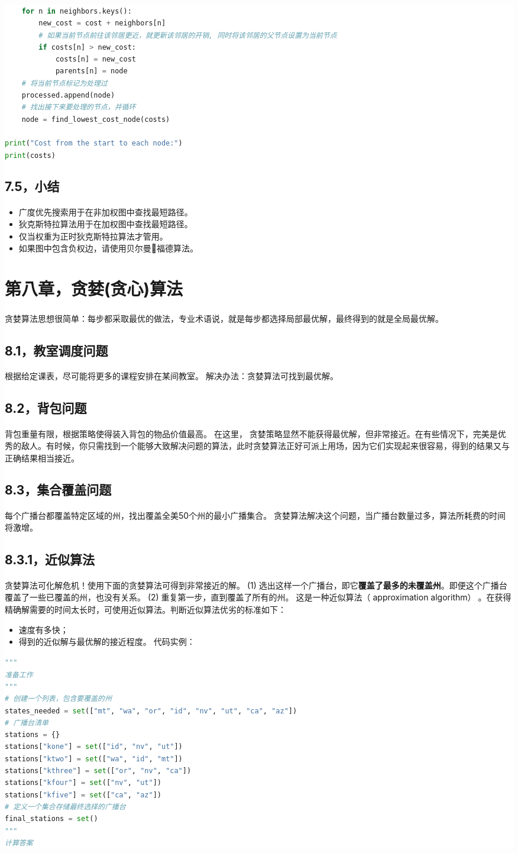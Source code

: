 ```python
    for n in neighbors.keys():
        new_cost = cost + neighbors[n]
        # 如果当前节点前往该邻居更近，就更新该邻居的开销, 同时将该邻居的父节点设置为当前节点
        if costs[n] > new_cost:
            costs[n] = new_cost
            parents[n] = node
    # 将当前节点标记为处理过
    processed.append(node) 
    # 找出接下来要处理的节点，并循环
    node = find_lowest_cost_node(costs)
    
print("Cost from the start to each node:")
print(costs)
```
## 7.5，小结
+ 广度优先搜索用于在非加权图中查找最短路径。 
+ 狄克斯特拉算法用于在加权图中查找最短路径。 
+ 仅当权重为正时狄克斯特拉算法才管用。 
+ 如果图中包含负权边，请使用贝尔曼福德算法。
# 第八章，贪婪(贪心)算法
贪婪算法思想很简单：每步都采取最优的做法，专业术语说，就是每步都选择局部最优解，最终得到的就是全局最优解。
## 8.1，教室调度问题
根据给定课表，尽可能将更多的课程安排在某间教室。
解决办法：贪婪算法可找到最优解。
## 8.2，背包问题
背包重量有限，根据策略使得装入背包的物品价值最高。
在这里， 贪婪策略显然不能获得最优解，但非常接近。在有些情况下，完美是优秀的敌人。有时候，你只需找到一个能够大致解决问题的算法，此时贪婪算法正好可派上用场，因为它们实现起来很容易，得到的结果又与正确结果相当接近。
## 8.3，集合覆盖问题
每个广播台都覆盖特定区域的州，找出覆盖全美50个州的最小广播集合。
贪婪算法解决这个问题，当广播台数量过多，算法所耗费的时间将激增。
## 8.3.1，近似算法
贪婪算法可化解危机！使用下面的贪婪算法可得到非常接近的解。 
(1) 选出这样一个广播台，即它**覆盖了最多的未覆盖州**。即便这个广播台覆盖了一些已覆盖的州，也没有关系。 
(2) 重复第一步，直到覆盖了所有的州。 
这是一种近似算法（ approximation algorithm） 。在获得精确解需要的时间太长时，可使用近似算法。判断近似算法优劣的标准如下： 
+ 速度有多快； 
+ 得到的近似解与最优解的接近程度。
代码实例：
```python
"""
准备工作
"""
# 创建一个列表，包含要覆盖的州
states_needed = set(["mt", "wa", "or", "id", "nv", "ut", "ca", "az"])
# 广播台清单
stations = {}
stations["kone"] = set(["id", "nv", "ut"])
stations["ktwo"] = set(["wa", "id", "mt"])
stations["kthree"] = set(["or", "nv", "ca"])
stations["kfour"] = set(["nv", "ut"])
stations["kfive"] = set(["ca", "az"])
# 定义一个集合存储最终选择的广播台
final_stations = set()
"""
计算答案
```
